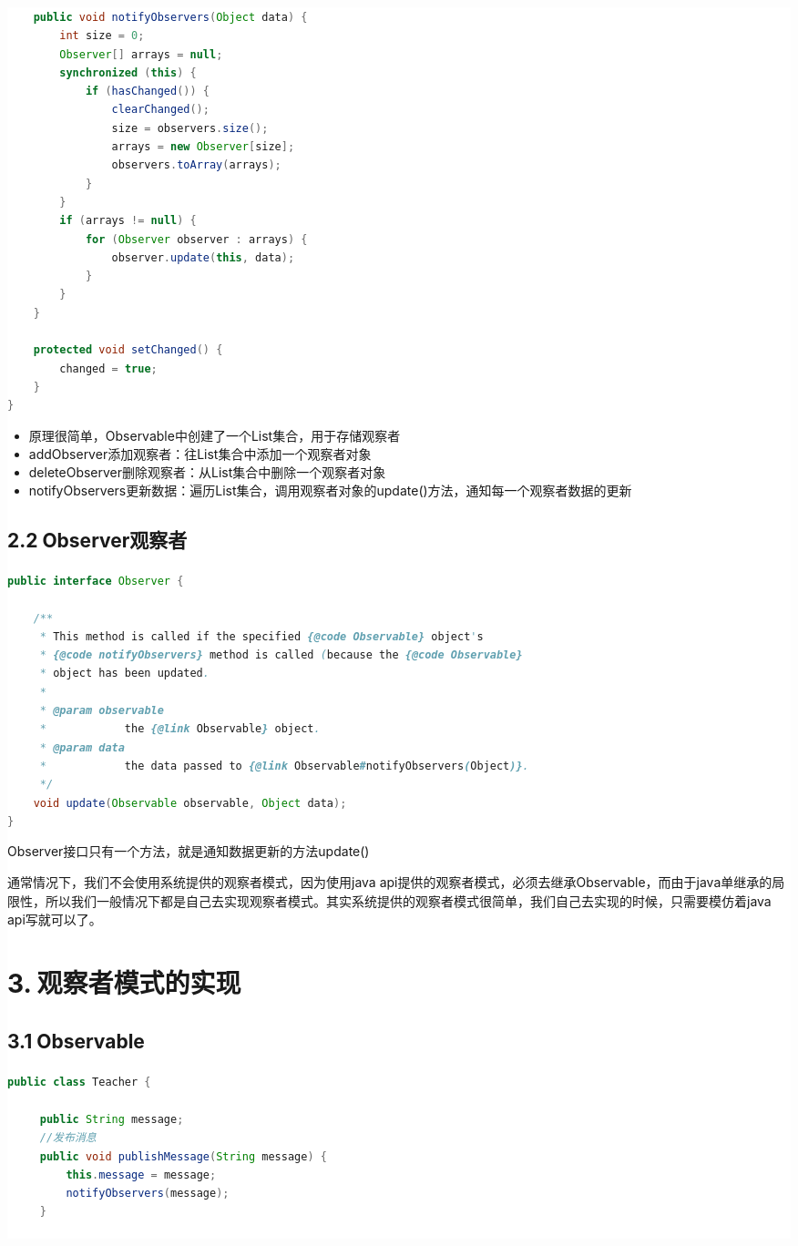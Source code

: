 ```java
    public void notifyObservers(Object data) {
        int size = 0;
        Observer[] arrays = null;
        synchronized (this) {
            if (hasChanged()) {
                clearChanged();
                size = observers.size();
                arrays = new Observer[size];
                observers.toArray(arrays);
            }
        }
        if (arrays != null) {
            for (Observer observer : arrays) {
                observer.update(this, data);
            }
        }
    }

    protected void setChanged() {
        changed = true;
    }
}
```
- 原理很简单，Observable中创建了一个List集合，用于存储观察者
- addObserver添加观察者：往List集合中添加一个观察者对象
- deleteObserver删除观察者：从List集合中删除一个观察者对象
- notifyObservers更新数据：遍历List集合，调用观察者对象的update()方法，通知每一个观察者数据的更新
## 2.2 Observer观察者

```java 
public interface Observer {

    /**
     * This method is called if the specified {@code Observable} object's
     * {@code notifyObservers} method is called (because the {@code Observable}
     * object has been updated.
     *
     * @param observable
     *            the {@link Observable} object.
     * @param data
     *            the data passed to {@link Observable#notifyObservers(Object)}.
     */
    void update(Observable observable, Object data);
}
```
Observer接口只有一个方法，就是通知数据更新的方法update()

通常情况下，我们不会使用系统提供的观察者模式，因为使用java api提供的观察者模式，必须去继承Observable，而由于java单继承的局限性，所以我们一般情况下都是自己去实现观察者模式。其实系统提供的观察者模式很简单，我们自己去实现的时候，只需要模仿着java api写就可以了。
# 3. 观察者模式的实现
## 3.1 Observable
```java
public class Teacher {
 
     public String message;
	 //发布消息
     public void publishMessage(String message) {
         this.message = message;
         notifyObservers(message);
     }
 
```